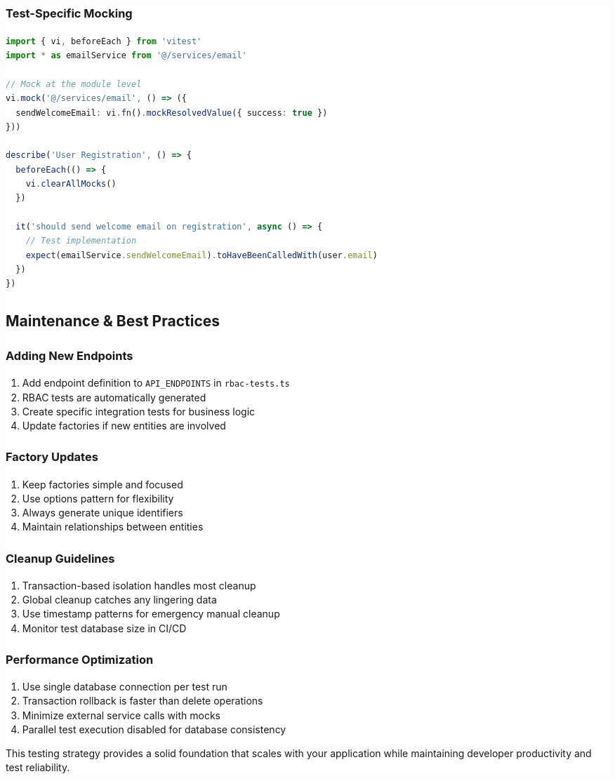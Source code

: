 ### Test-Specific Mocking

```typescript
import { vi, beforeEach } from 'vitest'
import * as emailService from '@/services/email'

// Mock at the module level
vi.mock('@/services/email', () => ({
  sendWelcomeEmail: vi.fn().mockResolvedValue({ success: true })
}))

describe('User Registration', () => {
  beforeEach(() => {
    vi.clearAllMocks()
  })
  
  it('should send welcome email on registration', async () => {
    // Test implementation
    expect(emailService.sendWelcomeEmail).toHaveBeenCalledWith(user.email)
  })
})
```

## Maintenance & Best Practices

### Adding New Endpoints

1. Add endpoint definition to `API_ENDPOINTS` in `rbac-tests.ts`
2. RBAC tests are automatically generated
3. Create specific integration tests for business logic
4. Update factories if new entities are involved

### Factory Updates

1. Keep factories simple and focused
2. Use options pattern for flexibility
3. Always generate unique identifiers
4. Maintain relationships between entities

### Cleanup Guidelines

1. Transaction-based isolation handles most cleanup
2. Global cleanup catches any lingering data
3. Use timestamp patterns for emergency manual cleanup
4. Monitor test database size in CI/CD

### Performance Optimization

1. Use single database connection per test run
2. Transaction rollback is faster than delete operations
3. Minimize external service calls with mocks
4. Parallel test execution disabled for database consistency

This testing strategy provides a solid foundation that scales with your application while maintaining developer productivity and test reliability.